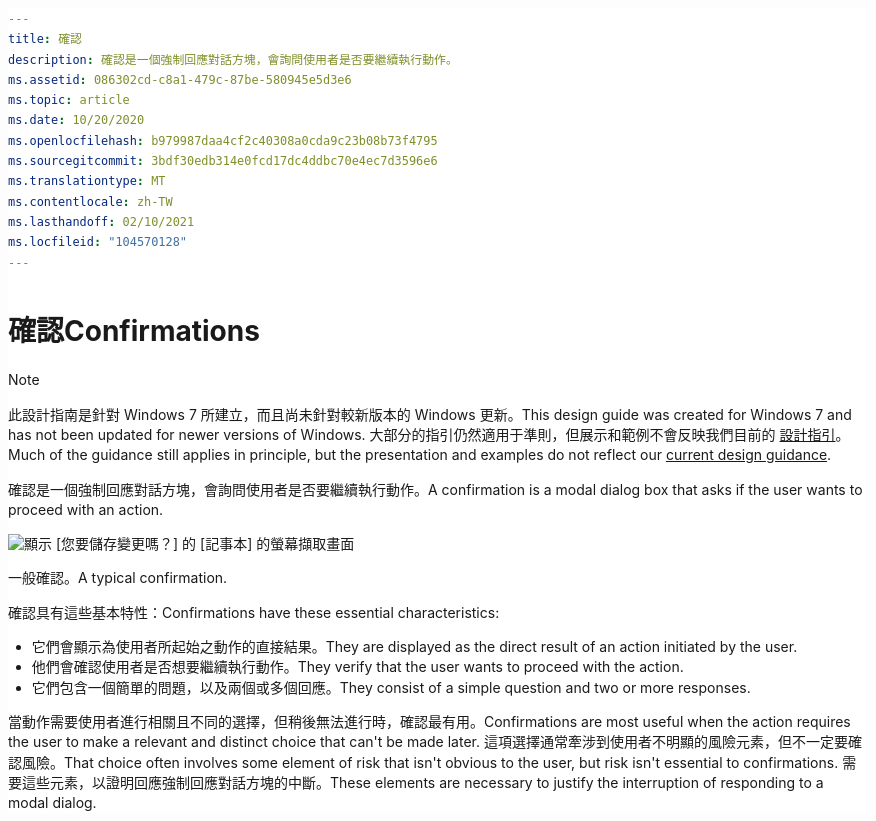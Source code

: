 ```yaml
---
title: 確認
description: 確認是一個強制回應對話方塊，會詢問使用者是否要繼續執行動作。
ms.assetid: 086302cd-c8a1-479c-87be-580945e5d3e6
ms.topic: article
ms.date: 10/20/2020
ms.openlocfilehash: b979987daa4cf2c40308a0cda9c23b08b73f4795
ms.sourcegitcommit: 3bdf30edb314e0fcd17dc4ddbc70e4ec7d3596e6
ms.translationtype: MT
ms.contentlocale: zh-TW
ms.lasthandoff: 02/10/2021
ms.locfileid: "104570128"
---
```

# <a name="confirmations"></a><span data-ttu-id="82bf4-103">確認</span><span class="sxs-lookup"><span data-stu-id="82bf4-103">Confirmations</span></span>

> [!NOTE]
> <span data-ttu-id="82bf4-104">此設計指南是針對 Windows 7 所建立，而且尚未針對較新版本的 Windows 更新。</span><span class="sxs-lookup"><span data-stu-id="82bf4-104">This design guide was created for Windows 7 and has not been updated for newer versions of Windows.</span></span> <span data-ttu-id="82bf4-105">大部分的指引仍然適用于準則，但展示和範例不會反映我們目前的 [設計指引](/windows/uwp/design/)。</span><span class="sxs-lookup"><span data-stu-id="82bf4-105">Much of the guidance still applies in principle, but the presentation and examples do not reflect our [current design guidance](/windows/uwp/design/).</span></span>

<span data-ttu-id="82bf4-106">確認是一個強制回應對話方塊，會詢問使用者是否要繼續執行動作。</span><span class="sxs-lookup"><span data-stu-id="82bf4-106">A confirmation is a modal dialog box that asks if the user wants to proceed with an action.</span></span>

![顯示 [您要儲存變更嗎？] 的 [記事本] 的螢幕擷取畫面](images/mess-confirm-image1.png)

<span data-ttu-id="82bf4-109">一般確認。</span><span class="sxs-lookup"><span data-stu-id="82bf4-109">A typical confirmation.</span></span>

<span data-ttu-id="82bf4-110">確認具有這些基本特性：</span><span class="sxs-lookup"><span data-stu-id="82bf4-110">Confirmations have these essential characteristics:</span></span>

-   <span data-ttu-id="82bf4-111">它們會顯示為使用者所起始之動作的直接結果。</span><span class="sxs-lookup"><span data-stu-id="82bf4-111">They are displayed as the direct result of an action initiated by the user.</span></span>
-   <span data-ttu-id="82bf4-112">他們會確認使用者是否想要繼續執行動作。</span><span class="sxs-lookup"><span data-stu-id="82bf4-112">They verify that the user wants to proceed with the action.</span></span>
-   <span data-ttu-id="82bf4-113">它們包含一個簡單的問題，以及兩個或多個回應。</span><span class="sxs-lookup"><span data-stu-id="82bf4-113">They consist of a simple question and two or more responses.</span></span>

<span data-ttu-id="82bf4-114">當動作需要使用者進行相關且不同的選擇，但稍後無法進行時，確認最有用。</span><span class="sxs-lookup"><span data-stu-id="82bf4-114">Confirmations are most useful when the action requires the user to make a relevant and distinct choice that can't be made later.</span></span> <span data-ttu-id="82bf4-115">這項選擇通常牽涉到使用者不明顯的風險元素，但不一定要確認風險。</span><span class="sxs-lookup"><span data-stu-id="82bf4-115">That choice often involves some element of risk that isn't obvious to the user, but risk isn't essential to confirmations.</span></span> <span data-ttu-id="82bf4-116">需要這些元素，以證明回應強制回應對話方塊的中斷。</span><span class="sxs-lookup"><span data-stu-id="82bf4-116">These elements are necessary to justify the interruption of responding to a modal dialog.</span></span>
